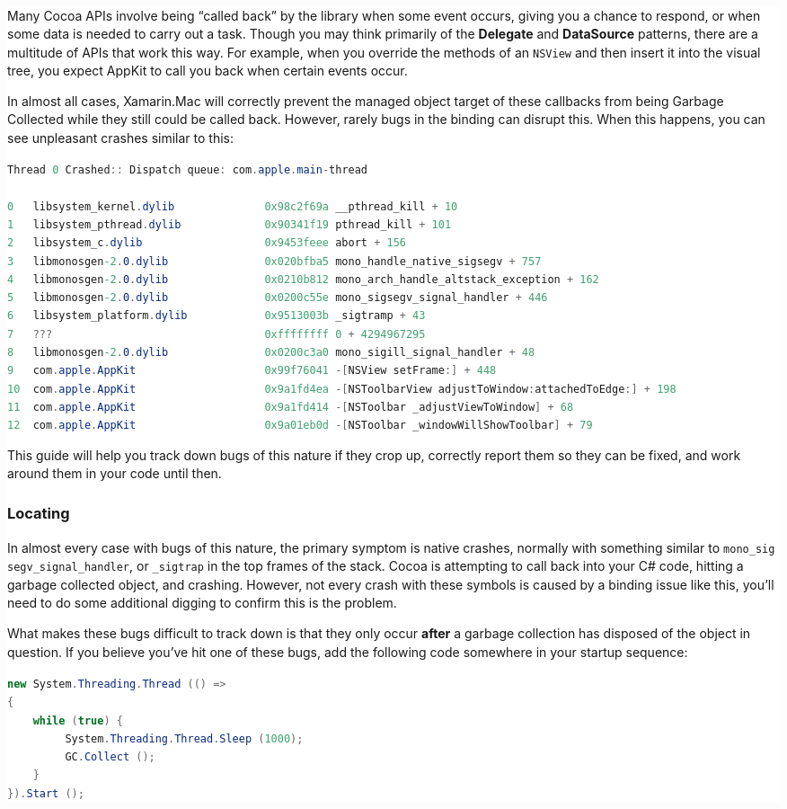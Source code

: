 Many Cocoa APIs involve being “called back” by the library when some event occurs, giving you a chance to respond, or when some data is needed to carry out a task. Though you may think primarily of the **Delegate** and **DataSource** patterns, there are a multitude of APIs that work this way. For example, when you override the methods of an `NSView` and then insert it into the visual tree, you expect AppKit to call you back when certain events occur.

In almost all cases, Xamarin.Mac will correctly prevent the managed object target of these callbacks from being Garbage Collected while they still could be called back. However, rarely bugs in the binding can disrupt this. When this happens, you can see unpleasant crashes similar to this:

```csharp
Thread 0 Crashed:: Dispatch queue: com.apple.main-thread

0   libsystem_kernel.dylib              0x98c2f69a __pthread_kill + 10
1   libsystem_pthread.dylib             0x90341f19 pthread_kill + 101
2   libsystem_c.dylib                   0x9453feee abort + 156
3   libmonosgen-2.0.dylib               0x020bfba5 mono_handle_native_sigsegv + 757
4   libmonosgen-2.0.dylib               0x0210b812 mono_arch_handle_altstack_exception + 162
5   libmonosgen-2.0.dylib               0x0200c55e mono_sigsegv_signal_handler + 446
6   libsystem_platform.dylib            0x9513003b _sigtramp + 43
7   ???                                 0xffffffff 0 + 4294967295
8   libmonosgen-2.0.dylib               0x0200c3a0 mono_sigill_signal_handler + 48
9   com.apple.AppKit                    0x99f76041 -[NSView setFrame:] + 448
10  com.apple.AppKit                    0x9a1fd4ea -[NSToolbarView adjustToWindow:attachedToEdge:] + 198
11  com.apple.AppKit                    0x9a1fd414 -[NSToolbar _adjustViewToWindow] + 68
12  com.apple.AppKit                    0x9a01eb0d -[NSToolbar _windowWillShowToolbar] + 79

```

This guide will help you track down bugs of this nature if they crop up, correctly report them so they can be fixed, and work around them in your code until then.

### Locating

In almost every case with bugs of this nature, the primary symptom is native crashes, normally with something similar to `mono_sigsegv_signal_handler`, or `_sigtrap` in the top frames of the stack. Cocoa is attempting to call back into your C# code, hitting a garbage collected object, and crashing. However, not every crash with these symbols is caused by a binding issue like this, you’ll need to do some additional digging to confirm this is the problem. 

What makes these bugs difficult to track down is that they only occur **after** a garbage collection has disposed of the object in question. If you believe you’ve hit one of these bugs, add the following code somewhere in your startup sequence:

```csharp
new System.Threading.Thread (() => 
{
    while (true) {
         System.Threading.Thread.Sleep (1000);
         GC.Collect ();
    }
}).Start (); 
```
